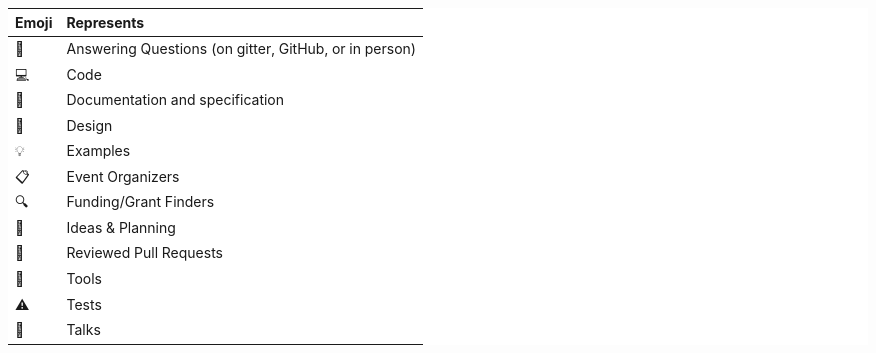 | Emoji | Represents |
|:------|:------|
| :speech_balloon: | Answering Questions (on gitter, GitHub, or in person) |
| :computer: | Code |
| :book: | Documentation and specification |
| :art: | Design |
| :bulb: | Examples |
| :clipboard: | Event Organizers |
| :mag: | Funding/Grant Finders |
| 🤔 | Ideas & Planning |
| :eyes: | Reviewed Pull Requests |
| :wrench: | Tools |
| :warning: | Tests |
| :loudspeaker: | Talks |
